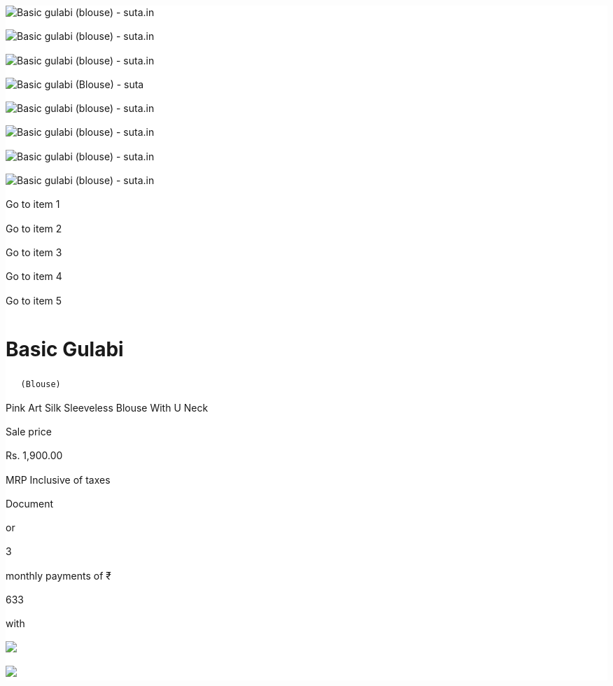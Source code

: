 ![Basic gulabi (blouse) - suta.in](//suta.in/cdn/shop/files/basic-gulabi-blouse-947498.jpg?v=1718389146&width=900)

![Basic gulabi (blouse) - suta.in](//suta.in/cdn/shop/files/basic-gulabi-blouse-821033.jpg?v=1718389146&width=900)

![Basic gulabi (blouse) - suta.in](//suta.in/cdn/shop/files/basic-gulabi-blouse-933666.jpg?v=1718389146&width=900)

![Basic gulabi (Blouse) - suta](//suta.in/cdn/shop/products/basic-gulabi-blouse-413921.jpg?v=1706937657&width=900)

![Basic gulabi (blouse) - suta.in](//suta.in/cdn/shop/files/basic-gulabi-blouse-291440.jpg?v=1718389145&width=900)

![Basic gulabi (blouse) - suta.in](//suta.in/cdn/shop/files/basic-gulabi-blouse-947498.jpg?v=1718389146&width=900)

![Basic gulabi (blouse) - suta.in](//suta.in/cdn/shop/files/basic-gulabi-blouse-821033.jpg?v=1718389146&width=900)

![Basic gulabi (blouse) - suta.in](//suta.in/cdn/shop/files/basic-gulabi-blouse-933666.jpg?v=1718389146&width=900)

Go to item 1

Go to item 2

Go to item 3

Go to item 4

Go to item 5

# Basic Gulabi  
    
       (Blouse)

Pink Art Silk Sleeveless Blouse With U Neck

[](#looxReviews)

Sale price

Rs. 1,900.00

MRP Inclusive of taxes

Document

or

3

monthly payments of ₹

633

with

![](https://assets.snapmint.com/assets/express_checkout/SnapMint_logo.svg)

![](https://assets.snapmint.com/assets/merchant/info.png)
